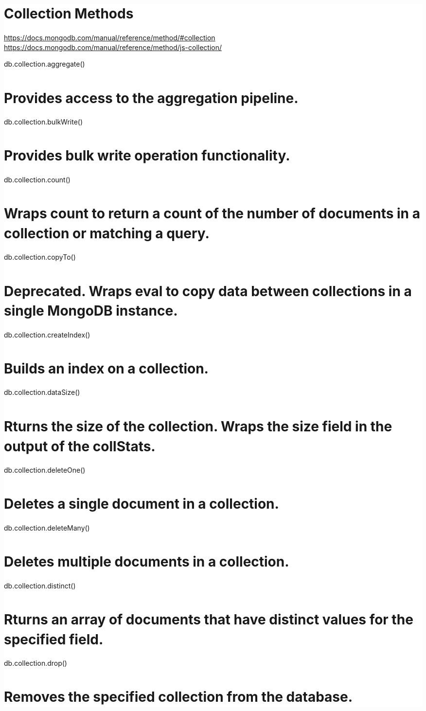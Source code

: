 # Collection Methods  

https://docs.mongodb.com/manual/reference/method/#collection  
https://docs.mongodb.com/manual/reference/method/js-collection/  



db.collection.aggregate()
# Provides access to the aggregation pipeline.

db.collection.bulkWrite()
# Provides bulk write operation functionality.

db.collection.count()
# Wraps count to return a count of the number of documents in a collection or matching a query.

db.collection.copyTo()
# Deprecated. Wraps eval to copy data between collections in a single MongoDB instance.

db.collection.createIndex()
# Builds an index on a collection.

db.collection.dataSize()
# Rturns the size of the collection. Wraps the size field in the output of the collStats.

db.collection.deleteOne()
# Deletes a single document in a collection.

db.collection.deleteMany()
# Deletes multiple documents in a collection.

db.collection.distinct()
# Rturns an array of documents that have distinct values for the specified field.

db.collection.drop()
# Removes the specified collection from the database.
